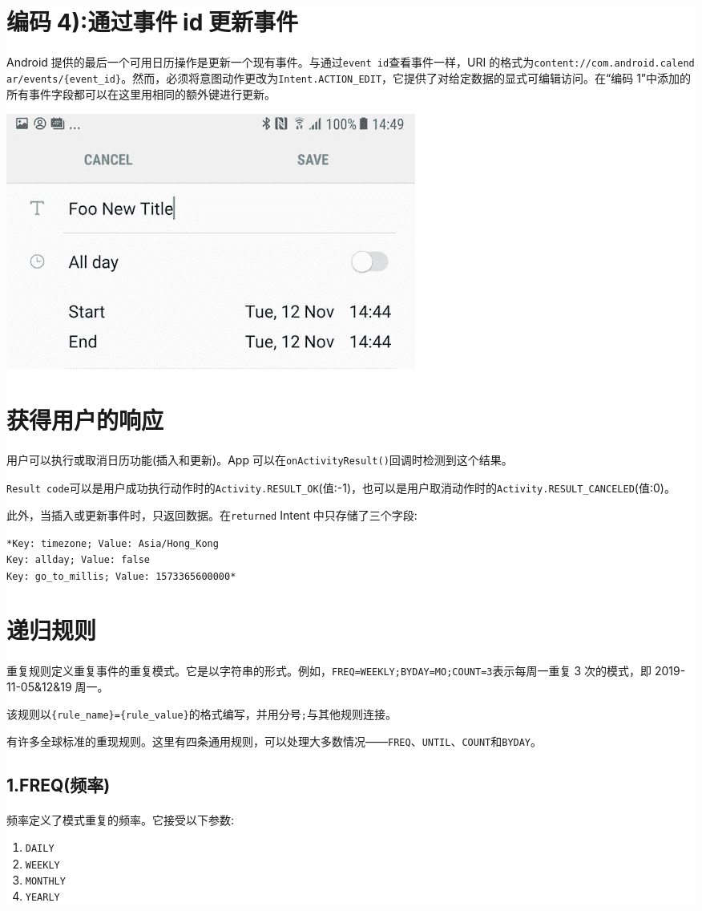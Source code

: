 # 编码 4):通过事件 id 更新事件

Android 提供的最后一个可用日历操作是更新一个现有事件。与通过`event id`查看事件一样，URI 的格式为`content://com.android.calendar/events/{event_id}`。然而，必须将意图动作更改为`Intent.ACTION_EDIT`，它提供了对给定数据的显式可编辑访问。在“编码 1”中添加的所有事件字段都可以在这里用相同的额外键进行更新。

![](img/057d7bba053847aeceaef945dcf48257.png)

# 获得用户的响应

用户可以执行或取消日历功能(插入和更新)。App 可以在`onActivityResult()`回调时检测到这个结果。

`Result code`可以是用户成功执行动作时的`Activity.RESULT_OK`(值:-1)，也可以是用户取消动作时的`Activity.RESULT_CANCELED`(值:0)。

此外，当插入或更新事件时，只返回数据。在`returned` Intent 中只存储了三个字段:

```
*Key: timezone; Value: Asia/Hong_Kong
Key: allday; Value: false
Key: go_to_millis; Value: 1573365600000*
```

# 递归规则

重复规则定义重复事件的重复模式。它是以字符串的形式。例如，`FREQ=WEEKLY;BYDAY=MO;COUNT=3`表示每周一重复 3 次的模式，即 2019-11-05&12&19 周一。

该规则以`{rule_name}={rule_value}`的格式编写，并用分号`;`与其他规则连接。

有许多全球标准的重现规则。这里有四条通用规则，可以处理大多数情况——`FREQ`、`UNTIL`、`COUNT`和`BYDAY`。

## 1.FREQ(频率)

频率定义了模式重复的频率。它接受以下参数:

1.  `DAILY`
2.  `WEEKLY`
3.  `MONTHLY`
4.  `YEARLY`
